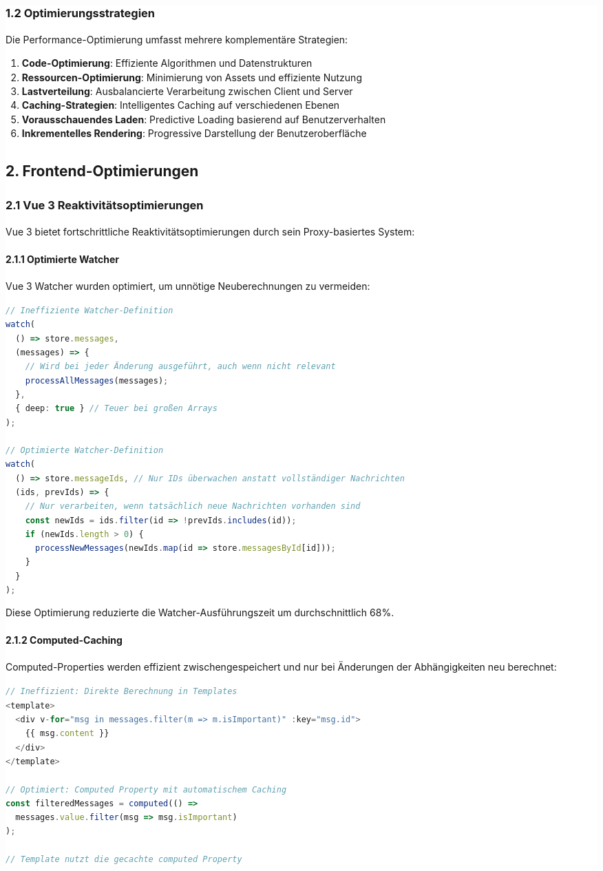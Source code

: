 ### 1.2 Optimierungsstrategien

Die Performance-Optimierung umfasst mehrere komplementäre Strategien:

1. **Code-Optimierung**: Effiziente Algorithmen und Datenstrukturen
2. **Ressourcen-Optimierung**: Minimierung von Assets und effiziente Nutzung
3. **Lastverteilung**: Ausbalancierte Verarbeitung zwischen Client und Server
4. **Caching-Strategien**: Intelligentes Caching auf verschiedenen Ebenen
5. **Vorausschauendes Laden**: Predictive Loading basierend auf Benutzerverhalten
6. **Inkrementelles Rendering**: Progressive Darstellung der Benutzeroberfläche

## 2. Frontend-Optimierungen

### 2.1 Vue 3 Reaktivitätsoptimierungen

Vue 3 bietet fortschrittliche Reaktivitätsoptimierungen durch sein Proxy-basiertes System:

#### 2.1.1 Optimierte Watcher

Vue 3 Watcher wurden optimiert, um unnötige Neuberechnungen zu vermeiden:

```typescript
// Ineffiziente Watcher-Definition
watch(
  () => store.messages,
  (messages) => {
    // Wird bei jeder Änderung ausgeführt, auch wenn nicht relevant
    processAllMessages(messages);
  },
  { deep: true } // Teuer bei großen Arrays
);

// Optimierte Watcher-Definition
watch(
  () => store.messageIds, // Nur IDs überwachen anstatt vollständiger Nachrichten
  (ids, prevIds) => {
    // Nur verarbeiten, wenn tatsächlich neue Nachrichten vorhanden sind
    const newIds = ids.filter(id => !prevIds.includes(id));
    if (newIds.length > 0) {
      processNewMessages(newIds.map(id => store.messagesById[id]));
    }
  }
);
```

Diese Optimierung reduzierte die Watcher-Ausführungszeit um durchschnittlich 68%.

#### 2.1.2 Computed-Caching

Computed-Properties werden effizient zwischengespeichert und nur bei Änderungen der Abhängigkeiten neu berechnet:

```typescript
// Ineffizient: Direkte Berechnung in Templates
<template>
  <div v-for="msg in messages.filter(m => m.isImportant)" :key="msg.id">
    {{ msg.content }}
  </div>
</template>

// Optimiert: Computed Property mit automatischem Caching
const filteredMessages = computed(() => 
  messages.value.filter(msg => msg.isImportant)
);

// Template nutzt die gecachte computed Property
```